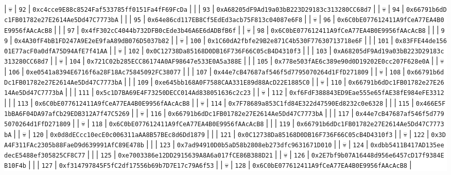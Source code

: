 | 💀 | `92` | `0xc4cce9E88c8524Faf533785ff0151Fa4fF69FcDa` |
|  | `93` | `0xA68205dF9Ad19a03bB223D29183c313280CC68d7` |
| 💀 | `94` | `0x66791b6dDc1FB01782e27E2614Ae5Dd47C7773bA` |
|  | `95` | `0x64e86cd117EB8Cf5EdEd3acb75F813c04087e6F8` |
| 💀 | `96` | `0x6C0bE077612411A9fCeA77EA4B0E9956fAAcAcB8` |
|  | `97` | `0x4fF302cC4044b732DFB0cEde3b46A6E6dADBfB6f` |
| 💀 | `98` | `0x6C0bE077612411A9fCeA77EA4B0E9956fAAcAcB8` |
|  | `99` | `0x4A30fF4bB1FD247A9E2eE9faA89dB076D5037b82` |
| 💀 | `100` | `0x1C60dA2fbfe29B2e871C4b530F77630713718e6F` |
|  | `101` | `0x83FFE44de15601E77acF0a0dfA75D94AfE7f41AA` |
| 💀 | `102` | `0x0C12738Da85168D0DB16F736F66C05cB4D4310f3` |
|  | `103` | `0xA68205dF9Ad19a03bB223D29183c313280CC68d7` |
| 💀 | `104` | `0x721C02b285ECC86174A0AF98647e533E0A5a388E` |
|  | `105` | `0x778e503fAE6c389e90d0D19202E0cc207F628e0A` |
| 💀 | `106` | `0xe0541a8394E6716f6a28F18Ac75845092FC38077` |
|  | `107` | `0x44e7cB47687af546f5d7795070264d1FfD271809` |
| 💀 | `108` | `0x66791b6dDc1FB01782e27E2614Ae5Dd47C7773bA` |
|  | `109` | `0xe645bb168A0F7588CAA331E89d88AcD22E1885C0` |
| 💀 | `110` | `0x66791b6dDc1FB01782e27E2614Ae5Dd47C7773bA` |
|  | `111` | `0x5c1D7BA69E4F73250DECC014Ad838051636c2c23` |
| 💀 | `112` | `0xf6FdF388843ED9Eae555e65fAE38fE984eFE3312` |
|  | `113` | `0x6C0bE077612411A9fCeA77EA4B0E9956fAAcAcB8` |
| 💀 | `114` | `0x7F78689a853C1fd84E322d47590Ed8232c0e6328` |
|  | `115` | `0x466E5F1bBA6F04DA97afCb29EDB312A7f47C5269` |
| 💀 | `116` | `0x66791b6dDc1FB01782e27E2614Ae5Dd47C7773bA` |
|  | `117` | `0x44e7cB47687af546f5d7795070264d1FfD271809` |
| 💀 | `118` | `0x6C0bE077612411A9fCeA77EA4B0E9956fAAcAcB8` |
|  | `119` | `0x66791b6dDc1FB01782e27E2614Ae5Dd47C7773bA` |
| 💀 | `120` | `0x0d8dECcc10ecE0c006311aAA8B57BEc8d6Dd1879` |
|  | `121` | `0x0C12738Da85168D0DB16F736F66C05cB4D4310f3` |
| 💀 | `122` | `0x3DA4F311FAc2305b88FaeD9d639991AfC89E478b` |
|  | `123` | `0x7ad94910D0b5aD58b2808eb273dfc9631671D010` |
| 💀 | `124` | `0xdbb5411B417AD135eedecE5488ef305825CF8C77` |
|  | `125` | `0xe7003386e12DD2915639A8A6a017fCE86B388D21` |
| 💀 | `126` | `0x2E7bf9b07A16448d956e6457cD17f9384EB10F4b` |
|  | `127` | `0xf314797845F5fC2df17556b69b7D7E17c79A6f53` |
| 💀 | `128` | `0x6C0bE077612411A9fCeA77EA4B0E9956fAAcAcB8` |